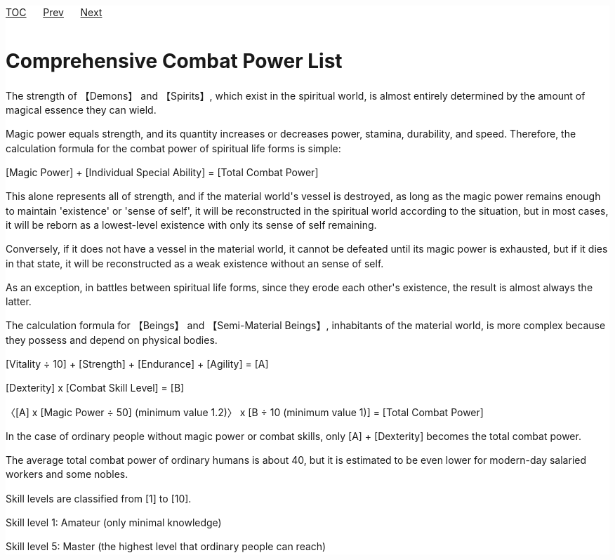 [TOC](../readme.md)&nbsp;&nbsp;&nbsp;&nbsp;&nbsp;&nbsp;[Prev](Section0023.md)&nbsp;&nbsp;&nbsp;&nbsp;&nbsp;&nbsp;[Next](../../volume%2012/chapters/Section0001.md)




# Comprehensive Combat Power List

The strength of 【Demons】 and 【Spirits】, which exist in the spiritual
world, is almost entirely determined by the amount of magical essence
they can wield.

Magic power equals strength, and its quantity increases or decreases
power, stamina, durability, and speed. Therefore, the calculation
formula for the combat power of spiritual life forms is simple:

\[Magic Power\] + \[Individual Special Ability\] = \[Total Combat
Power\]

This alone represents all of strength, and if the material world's
vessel is destroyed, as long as the magic power remains enough to
maintain 'existence' or 'sense of self', it will be reconstructed in the
spiritual world according to the situation, but in most cases, it will
be reborn as a lowest-level existence with only its sense of self
remaining.

Conversely, if it does not have a vessel in the material world, it
cannot be defeated until its magic power is exhausted, but if it dies in
that state, it will be reconstructed as a weak existence without an
sense of self.

As an exception, in battles between spiritual life forms, since they
erode each other's existence, the result is almost always the latter.

The calculation formula for 【Beings】 and 【Semi-Material Beings】,
inhabitants of the material world, is more complex because they possess
and depend on physical bodies.

\[Vitality ÷ 10\] + \[Strength\] + \[Endurance\] + \[Agility\] = \[A\]

\[Dexterity\] x \[Combat Skill Level\] = \[B\]

〈\[A\] x \[Magic Power ÷ 50\] (minimum value 1.2)〉 x \[B ÷ 10 (minimum
value 1)\] = \[Total Combat Power\]

In the case of ordinary people without magic power or combat skills,
only \[A\] + \[Dexterity\] becomes the total combat power.

The average total combat power of ordinary humans is about 40, but it is
estimated to be even lower for modern-day salaried workers and some
nobles.

Skill levels are classified from \[1\] to \[10\].

Skill level 1: Amateur (only minimal knowledge)

Skill level 5: Master (the highest level that ordinary people can reach)
